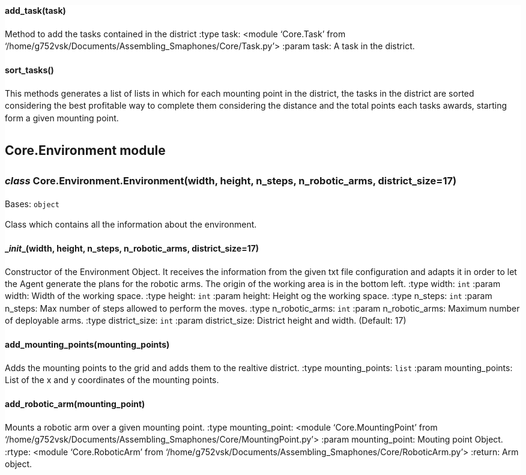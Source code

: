 
#### add_task(task)
Method to add the tasks contained in the district
:type task: <module ‘Core.Task’ from ‘/home/g752vsk/Documents/Assembling_Smaphones/Core/Task.py’>
:param task: A task in the district.


#### sort_tasks()
This methods generates a list of lists in which for each mounting point in the district, the tasks in the
district are sorted considering the best profitable way to complete them considering the distance and the total
points each tasks awards, starting form a given mounting point.

## Core.Environment module


### _class_ Core.Environment.Environment(width, height, n_steps, n_robotic_arms, district_size=17)
Bases: `object`

Class which contains all the information about the environment.


#### \__init__(width, height, n_steps, n_robotic_arms, district_size=17)
Constructor of the Environment Object. It receives the information from the given txt file configuration and
adapts it in order to let the Agent generate the plans for the robotic arms.
The origin of the working area is in the bottom left.
:type width: `int`
:param width: Width of the working space.
:type height: `int`
:param height: Height og the working space.
:type n_steps: `int`
:param n_steps: Max number of steps allowed to perform the moves.
:type n_robotic_arms: `int`
:param n_robotic_arms: Maximum number of deployable arms.
:type district_size: `int`
:param district_size: District height and width. (Default: 17)


#### add_mounting_points(mounting_points)
Adds the mounting points to the grid and adds them to the realtive district.
:type mounting_points: `list`
:param mounting_points: List of the x and y coordinates of the mounting points.


#### add_robotic_arm(mounting_point)
Mounts a robotic arm over a given mounting point.
:type mounting_point: <module ‘Core.MountingPoint’ from ‘/home/g752vsk/Documents/Assembling_Smaphones/Core/MountingPoint.py’>
:param mounting_point: Mouting point Object.
:rtype: <module ‘Core.RoboticArm’ from ‘/home/g752vsk/Documents/Assembling_Smaphones/Core/RoboticArm.py’>
:return: Arm object.
